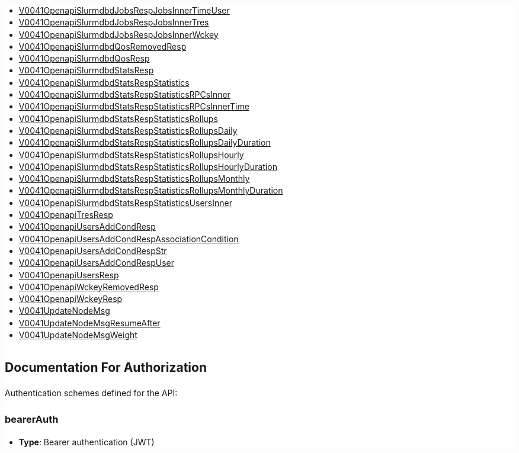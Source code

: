  - [V0041OpenapiSlurmdbdJobsRespJobsInnerTimeUser](docs/V0041OpenapiSlurmdbdJobsRespJobsInnerTimeUser.md)
 - [V0041OpenapiSlurmdbdJobsRespJobsInnerTres](docs/V0041OpenapiSlurmdbdJobsRespJobsInnerTres.md)
 - [V0041OpenapiSlurmdbdJobsRespJobsInnerWckey](docs/V0041OpenapiSlurmdbdJobsRespJobsInnerWckey.md)
 - [V0041OpenapiSlurmdbdQosRemovedResp](docs/V0041OpenapiSlurmdbdQosRemovedResp.md)
 - [V0041OpenapiSlurmdbdQosResp](docs/V0041OpenapiSlurmdbdQosResp.md)
 - [V0041OpenapiSlurmdbdStatsResp](docs/V0041OpenapiSlurmdbdStatsResp.md)
 - [V0041OpenapiSlurmdbdStatsRespStatistics](docs/V0041OpenapiSlurmdbdStatsRespStatistics.md)
 - [V0041OpenapiSlurmdbdStatsRespStatisticsRPCsInner](docs/V0041OpenapiSlurmdbdStatsRespStatisticsRPCsInner.md)
 - [V0041OpenapiSlurmdbdStatsRespStatisticsRPCsInnerTime](docs/V0041OpenapiSlurmdbdStatsRespStatisticsRPCsInnerTime.md)
 - [V0041OpenapiSlurmdbdStatsRespStatisticsRollups](docs/V0041OpenapiSlurmdbdStatsRespStatisticsRollups.md)
 - [V0041OpenapiSlurmdbdStatsRespStatisticsRollupsDaily](docs/V0041OpenapiSlurmdbdStatsRespStatisticsRollupsDaily.md)
 - [V0041OpenapiSlurmdbdStatsRespStatisticsRollupsDailyDuration](docs/V0041OpenapiSlurmdbdStatsRespStatisticsRollupsDailyDuration.md)
 - [V0041OpenapiSlurmdbdStatsRespStatisticsRollupsHourly](docs/V0041OpenapiSlurmdbdStatsRespStatisticsRollupsHourly.md)
 - [V0041OpenapiSlurmdbdStatsRespStatisticsRollupsHourlyDuration](docs/V0041OpenapiSlurmdbdStatsRespStatisticsRollupsHourlyDuration.md)
 - [V0041OpenapiSlurmdbdStatsRespStatisticsRollupsMonthly](docs/V0041OpenapiSlurmdbdStatsRespStatisticsRollupsMonthly.md)
 - [V0041OpenapiSlurmdbdStatsRespStatisticsRollupsMonthlyDuration](docs/V0041OpenapiSlurmdbdStatsRespStatisticsRollupsMonthlyDuration.md)
 - [V0041OpenapiSlurmdbdStatsRespStatisticsUsersInner](docs/V0041OpenapiSlurmdbdStatsRespStatisticsUsersInner.md)
 - [V0041OpenapiTresResp](docs/V0041OpenapiTresResp.md)
 - [V0041OpenapiUsersAddCondResp](docs/V0041OpenapiUsersAddCondResp.md)
 - [V0041OpenapiUsersAddCondRespAssociationCondition](docs/V0041OpenapiUsersAddCondRespAssociationCondition.md)
 - [V0041OpenapiUsersAddCondRespStr](docs/V0041OpenapiUsersAddCondRespStr.md)
 - [V0041OpenapiUsersAddCondRespUser](docs/V0041OpenapiUsersAddCondRespUser.md)
 - [V0041OpenapiUsersResp](docs/V0041OpenapiUsersResp.md)
 - [V0041OpenapiWckeyRemovedResp](docs/V0041OpenapiWckeyRemovedResp.md)
 - [V0041OpenapiWckeyResp](docs/V0041OpenapiWckeyResp.md)
 - [V0041UpdateNodeMsg](docs/V0041UpdateNodeMsg.md)
 - [V0041UpdateNodeMsgResumeAfter](docs/V0041UpdateNodeMsgResumeAfter.md)
 - [V0041UpdateNodeMsgWeight](docs/V0041UpdateNodeMsgWeight.md)


<a id="documentation-for-authorization"></a>
## Documentation For Authorization


Authentication schemes defined for the API:
<a id="bearerAuth"></a>
### bearerAuth

- **Type**: Bearer authentication (JWT)

